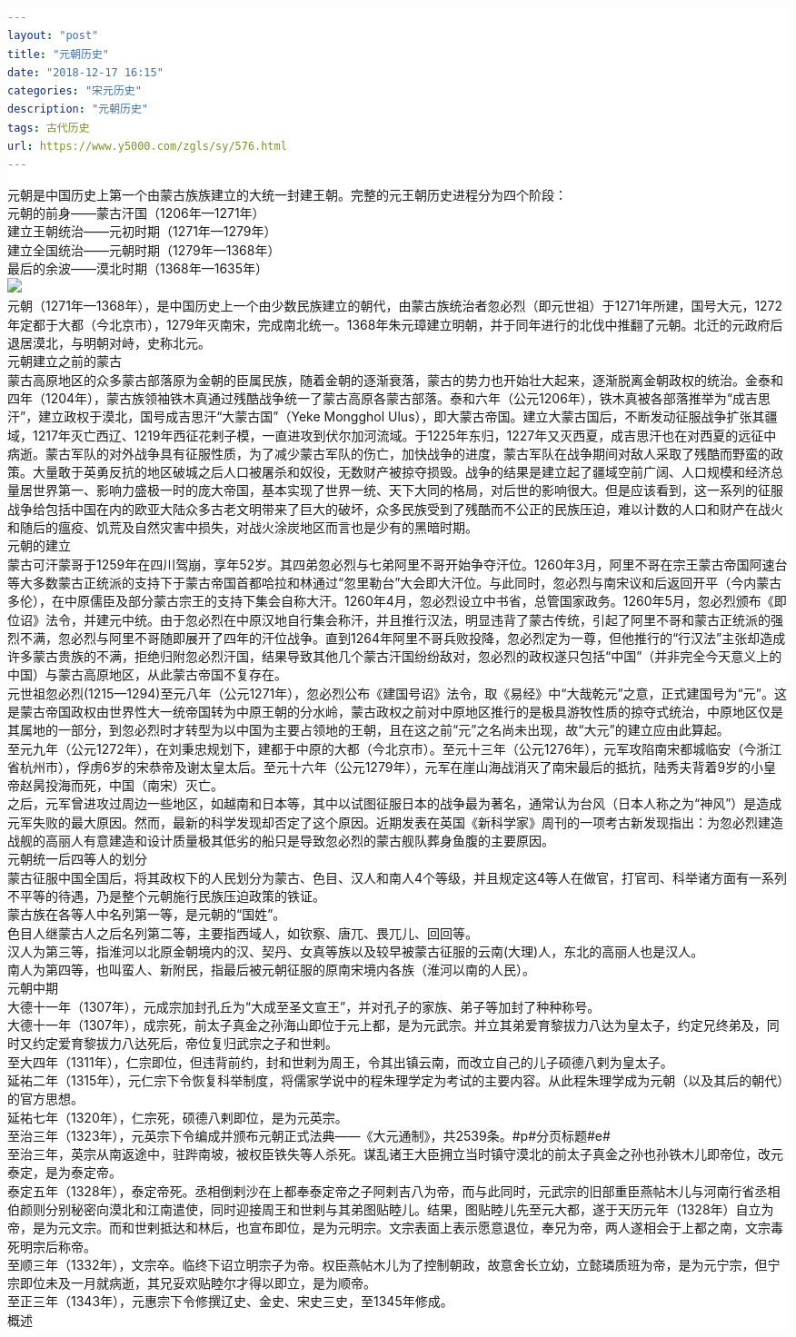 ```yaml
---
layout: "post"
title: "元朝历史"
date: "2018-12-17 16:15"
categories: "宋元历史"
description: "元朝历史"
tags: 古代历史
url: https://www.y5000.com/zgls/sy/576.html
---
```






元朝是中国历史上第一个由蒙古族族建立的大统一封建王朝。完整的元王朝历史进程分为四个阶段：  
元朝的前身——蒙古汗国（1206年—1271年）  
建立王朝统治——元初时期（1271年—1279年）  
建立全国统治——元朝时期（1279年—1368年）  
最后的余波——漠北时期（1368年—1635年）  
[![](https://img.y5000.com/uploads/allimg/120525/2-1205251H619538.jpg)](https://www.y5000.com)  
元朝（1271年—1368年），是中国历史上一个由少数民族建立的朝代，由蒙古族统治者忽必烈（即元世祖）于1271年所建，国号大元，1272年定都于大都（今北京市），1279年灭南宋，完成南北统一。1368年朱元璋建立明朝，并于同年进行的北伐中推翻了元朝。北迁的元政府后退居漠北，与明朝对峙，史称北元。  
元朝建立之前的蒙古  
蒙古高原地区的众多蒙古部落原为金朝的臣属民族，随着金朝的逐渐衰落，蒙古的势力也开始壮大起来，逐渐脱离金朝政权的统治。金泰和四年（1204年），蒙古族领袖铁木真通过残酷战争统一了蒙古高原各蒙古部落。泰和六年（公元1206年），铁木真被各部落推举为“成吉思汗”，建立政权于漠北，国号成吉思汗“大蒙古国”（Yeke
Mongghol
Ulus），即大蒙古帝国。建立大蒙古国后，不断发动征服战争扩张其疆域，1217年灭亡西辽、1219年西征花剌子模，一直进攻到伏尔加河流域。于1225年东归，1227年又灭西夏，成吉思汗也在对西夏的远征中病逝。蒙古军队的对外战争具有征服性质，为了减少蒙古军队的伤亡，加快战争的进度，蒙古军队在战争期间对敌人采取了残酷而野蛮的政策。大量敢于英勇反抗的地区破城之后人口被屠杀和奴役，无数财产被掠夺损毁。战争的结果是建立起了疆域空前广阔、人口规模和经济总量居世界第一、影响力盛极一时的庞大帝国，基本实现了世界一统、天下大同的格局，对后世的影响很大。但是应该看到，这一系列的征服战争给包括中国在内的欧亚大陆众多古老文明带来了巨大的破坏，众多民族受到了残酷而不公正的民族压迫，难以计数的人口和财产在战火和随后的瘟疫、饥荒及自然灾害中损失，对战火涂炭地区而言也是少有的黑暗时期。  
元朝的建立  
蒙古可汗蒙哥于1259年在四川驾崩，享年52岁。其四弟忽必烈与七弟阿里不哥开始争夺汗位。1260年3月，阿里不哥在宗王蒙古帝国阿速台等大多数蒙古正统派的支持下于蒙古帝国首都哈拉和林通过“忽里勒台”大会即大汗位。与此同时，忽必烈与南宋议和后返回开平（今内蒙古多伦），在中原儒臣及部分蒙古宗王的支持下集会自称大汗。1260年4月，忽必烈设立中书省，总管国家政务。1260年5月，忽必烈颁布《即位诏》法令，并建元中统。由于忽必烈在中原汉地自行集会称汗，并且推行汉法，明显违背了蒙古传统，引起了阿里不哥和蒙古正统派的强烈不满，忽必烈与阿里不哥随即展开了四年的汗位战争。直到1264年阿里不哥兵败投降，忽必烈定为一尊，但他推行的“行汉法”主张却造成许多蒙古贵族的不满，拒绝归附忽必烈汗国，结果导致其他几个蒙古汗国纷纷敌对，忽必烈的政权遂只包括“中国”（并非完全今天意义上的中国）与蒙古高原地区，从此蒙古帝国不复存在。  
元世祖忽必烈(1215—1294)至元八年（公元1271年），忽必烈公布《建国号诏》法令，取《易经》中“大哉乾元”之意，正式建国号为“元”。这是蒙古帝国政权由世界性大一统帝国转为中原王朝的分水岭，蒙古政权之前对中原地区推行的是极具游牧性质的掠夺式统治，中原地区仅是其属地的一部分，到忽必烈时才转型为以中国为主要占领地的王朝，且在这之前“元”之名尚未出现，故“大元”的建立应由此算起。  
至元九年（公元1272年），在刘秉忠规划下，建都于中原的大都（今北京市）。至元十三年（公元1276年），元军攻陷南宋都城临安（今浙江省杭州市），俘虏6岁的宋恭帝及谢太皇太后。至元十六年（公元1279年），元军在崖山海战消灭了南宋最后的抵抗，陆秀夫背着9岁的小皇帝赵昺投海而死，中国（南宋）灭亡。  
之后，元军曾进攻过周边一些地区，如越南和日本等，其中以试图征服日本的战争最为著名，通常认为台风（日本人称之为“神风”）是造成元军失败的最大原因。然而，最新的科学发现却否定了这个原因。近期发表在英国《新科学家》周刊的一项考古新发现指出：为忽必烈建造战舰的高丽人有意建造和设计质量极其低劣的船只是导致忽必烈的蒙古舰队葬身鱼腹的主要原因。  
元朝统一后四等人的划分  
蒙古征服中国全国后，将其政权下的人民划分为蒙古、色目、汉人和南人4个等级，并且规定这4等人在做官，打官司、科举诸方面有一系列不平等的待遇，乃是整个元朝施行民族压迫政策的铁证。  
蒙古族在各等人中名列第一等，是元朝的“国姓”。  
色目人继蒙古人之后名列第二等，主要指西域人，如钦察、唐兀、畏兀儿、回回等。  
汉人为第三等，指淮河以北原金朝境内的汉、契丹、女真等族以及较早被蒙古征服的云南(大理)人，东北的高丽人也是汉人。  
南人为第四等，也叫蛮人、新附民，指最后被元朝征服的原南宋境内各族（淮河以南的人民）。  
元朝中期  
大德十一年（1307年），元成宗加封孔丘为“大成至圣文宣王”，并对孔子的家族、弟子等加封了种种称号。  
大德十一年（1307年），成宗死，前太子真金之孙海山即位于元上都，是为元武宗。并立其弟爱育黎拔力八达为皇太子，约定兄终弟及，同时又约定爱育黎拔力八达死后，帝位复归武宗之子和世剌。  
至大四年（1311年），仁宗即位，但违背前约，封和世剌为周王，令其出镇云南，而改立自己的儿子硕德八剌为皇太子。  
延祐二年（1315年），元仁宗下令恢复科举制度，将儒家学说中的程朱理学定为考试的主要内容。从此程朱理学成为元朝（以及其后的朝代）的官方思想。  
延祐七年（1320年），仁宗死，硕德八剌即位，是为元英宗。  
至治三年（1323年），元英宗下令编成并颁布元朝正式法典——《大元通制》，共2539条。#p#分页标题#e#  
至治三年，英宗从南返途中，驻跸南坡，被权臣铁失等人杀死。谋乱诸王大臣拥立当时镇守漠北的前太子真金之孙也孙铁木儿即帝位，改元泰定，是为泰定帝。  
泰定五年（1328年），泰定帝死。丞相倒剌沙在上都奉泰定帝之子阿剌吉八为帝，而与此同时，元武宗的旧部重臣燕帖木儿与河南行省丞相伯颜则分别秘密向漠北和江南遣使，同时迎接周王和世剌与其弟图贴睦儿。结果，图贴睦儿先至元大都，遂于天历元年（1328年）自立为帝，是为元文宗。而和世剌抵达和林后，也宣布即位，是为元明宗。文宗表面上表示愿意退位，奉兄为帝，两人遂相会于上都之南，文宗毒死明宗后称帝。  
至顺三年（1332年），文宗卒。临终下诏立明宗子为帝。权臣燕帖木儿为了控制朝政，故意舍长立幼，立懿璘质班为帝，是为元宁宗，但宁宗即位未及一月就病逝，其兄妥欢贴睦尔才得以即立，是为顺帝。  
至正三年（1343年），元惠宗下令修撰辽史、金史、宋史三史，至1345年修成。  
概述  